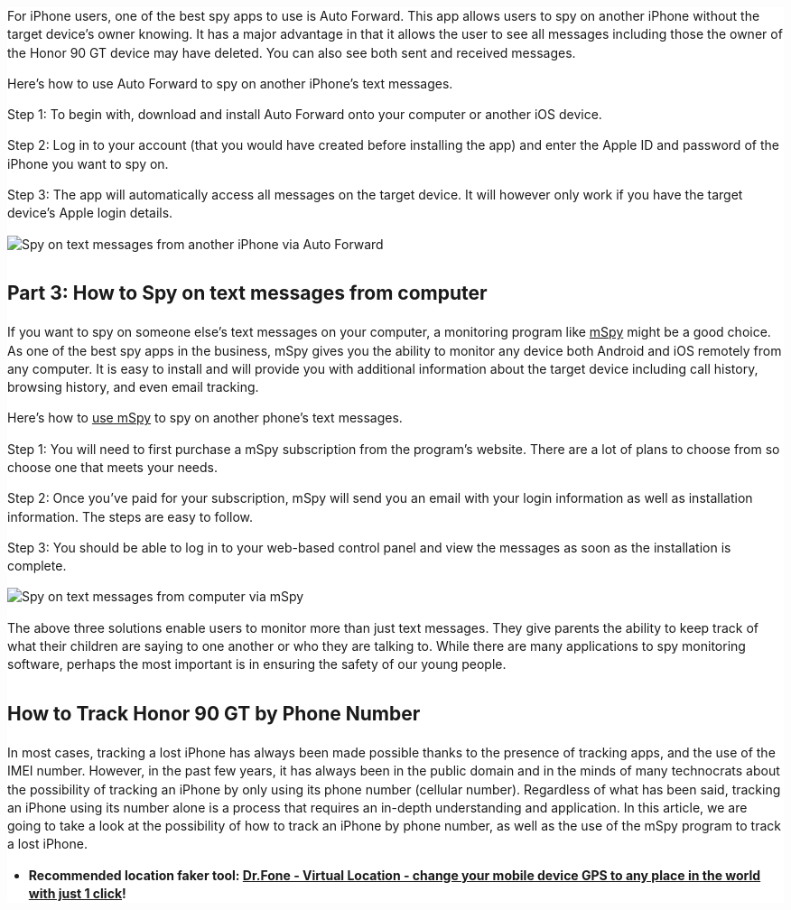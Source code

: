For iPhone users, one of the best spy apps to use is Auto Forward. This app allows users to spy on another iPhone without the target device’s owner knowing. It has a major advantage in that it allows the user to see all messages including those the owner of the Honor 90 GT device may have deleted. You can also see both sent and received messages.

Here’s how to use Auto Forward to spy on another iPhone’s text messages.

Step 1: To begin with, download and install Auto Forward onto your computer or another iOS device.

Step 2: Log in to your account (that you would have created before installing the app) and enter the Apple ID and password of the iPhone you want to spy on.

Step 3: The app will automatically access all messages on the target device. It will however only work if you have the target device’s Apple login details.

![Spy on text messages from another iPhone via Auto Forward](https://images.wondershare.com/drfone/article/2017/10/15074689453332.jpg)

## Part 3: How to Spy on text messages from computer

If you want to spy on someone else’s text messages on your computer, a monitoring program like [mSpy](http://mspy.go2cloud.org/SH7G6) might be a good choice. As one of the best spy apps in the business, mSpy gives you the ability to monitor any device both Android and iOS remotely from any computer. It is easy to install and will provide you with additional information about the target device including call history, browsing history, and even email tracking.

Here’s how to [use mSpy](http://mspy.go2cloud.org/SH7G6) to spy on another phone’s text messages.

Step 1: You will need to first purchase a mSpy subscription from the program’s website. There are a lot of plans to choose from so choose one that meets your needs.

Step 2: Once you’ve paid for your subscription, mSpy will send you an email with your login information as well as installation information. The steps are easy to follow.

Step 3: You should be able to log in to your web-based control panel and view the messages as soon as the installation is complete.

![Spy on text messages from computer via mSpy](https://images.wondershare.com/drfone/article/2017/10/15074696134452.jpg)

The above three solutions enable users to monitor more than just text messages. They give parents the ability to keep track of what their children are saying to one another or who they are talking to. While there are many applications to spy monitoring software, perhaps the most important is in ensuring the safety of our young people.

## How to Track Honor 90 GT by Phone Number

In most cases, tracking a lost iPhone has always been made possible thanks to the presence of tracking apps, and the use of the IMEI number. However, in the past few years, it has always been in the public domain and in the minds of many technocrats about the possibility of tracking an iPhone by only using its phone number (cellular number). Regardless of what has been said, tracking an iPhone using its number alone is a process that requires an in-depth understanding and application. In this article, we are going to take a look at the possibility of how to track an iPhone by phone number, as well as the use of the mSpy program to track a lost iPhone.

- **Recommended location faker tool: [Dr.Fone - Virtual Location - change your mobile device GPS to any place in the world with just 1 click](https://tools.techidaily.com/wondershare/drfone/virtual-location-changer/)!**
